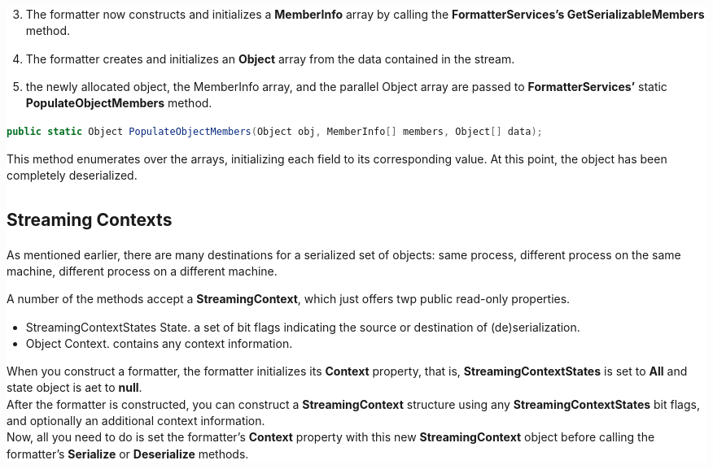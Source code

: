 3. The formatter now constructs and initializes a **MemberInfo** array by calling the **FormatterServices’s GetSerializableMembers** method.

4. The formatter creates and initializes an **Object** array from the data contained in the stream.

5. the newly allocated object, the MemberInfo array, and the parallel Object array are passed to **FormatterServices’** static **PopulateObjectMembers** method.
```c#
public static Object PopulateObjectMembers(Object obj, MemberInfo[] members, Object[] data);
```
This method enumerates over the arrays, initializing each field to its corresponding value. At this point, the object has been completely deserialized.

## Streaming Contexts

As mentioned earlier, there are many destinations for a serialized set of objects: same process, different process on the same machine, different process on a different machine. 

A number of the methods accept a **StreamingContext**, which just offers twp public read-only properties.

+ StreamingContextStates State. a set of bit flags indicating the source or destination of (de)serialization.
+ Object Context. contains any context information.

When you construct a formatter, the formatter initializes its **Context** property, that is, **StreamingContext­States** is set to **All** and state object is aet to **null**. \
After the formatter is constructed, you can construct a **StreamingContext** structure using any **StreamingContextStates** bit flags, and optionally an additional context information. \
Now, all you need to do is set the formatter’s **Context** property with this new **StreamingContext** object before calling the formatter’s **Serialize** or **Deserialize** methods.

